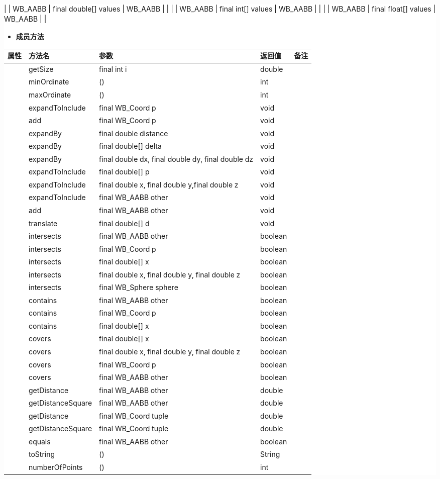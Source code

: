 |      | WB_AABB | final double[] values                                                                                           | WB_AABB |      |
|      | WB_AABB | final int[] values                                                                                              | WB_AABB |      |
|      | WB_AABB | final float[] values                                                                                            | WB_AABB |      |

- **成员方法**

| 属性     | 方法名               | 参数                                                                        | 返回值                  | 备注   |
|:-------|:------------------|:--------------------------------------------------------------------------|:---------------------|:-----|
|        | getSize           | final int i                                                               | double               |      |
|        | minOrdinate       | ()                                                                        | int                  |      |
|        | maxOrdinate       | ()                                                                        | int                  |      |
|        | expandToInclude   | final WB_Coord p                                                          | void                 |      |
|        | add               | final WB_Coord p                                                          | void                 |      |
|        | expandBy          | final double distance                                                     | void                 |      |
|        | expandBy          | final double[] delta                                                      | void                 |      |
|        | expandBy          | final double dx, final double dy, final double dz                         | void                 |      |
|        | expandToInclude   | final double[] p                                                          | void                 |      |
|        | expandToInclude   | final double x, final double y,final double z                             | void                 |      |
|        | expandToInclude   | final WB_AABB other                                                       | void                 |      |
|        | add               | final WB_AABB other                                                       | void                 |      |
|        | translate         | final double[] d                                                          | void                 |      |
|        | intersects        | final WB_AABB other                                                       | boolean              |      |
|        | intersects        | final WB_Coord p                                                          | boolean              |      |
|        | intersects        | final double[] x                                                          | boolean              |      |
|        | intersects        | final double x, final double y, final double z                            | boolean              |      |
|        | intersects        | final WB_Sphere sphere                                                    | boolean              |      |
|        | contains          | final WB_AABB other                                                       | boolean              |      |
|        | contains          | final WB_Coord p                                                          | boolean              |      |
|        | contains          | final double[] x                                                          | boolean              |      |
|        | covers            | final double[] x                                                          | boolean              |      |
|        | covers            | final double x, final double y, final double z                            | boolean              |      |
|        | covers            | final WB_Coord p                                                          | boolean              |      |
|        | covers            | final WB_AABB other                                                       | boolean              |      |
|        | getDistance       | final WB_AABB other                                                       | double               |      |
|        | getDistanceSquare | final WB_AABB other                                                       | double               |      |
|        | getDistance       | final WB_Coord tuple                                                      | double               |      |
|        | getDistanceSquare | final WB_Coord tuple                                                      | double               |      |
|        | equals            | final WB_AABB other                                                       | boolean              |      |
|        | toString          | ()                                                                        | String               |      |
|        | numberOfPoints    | ()                                                                        | int                  |      |